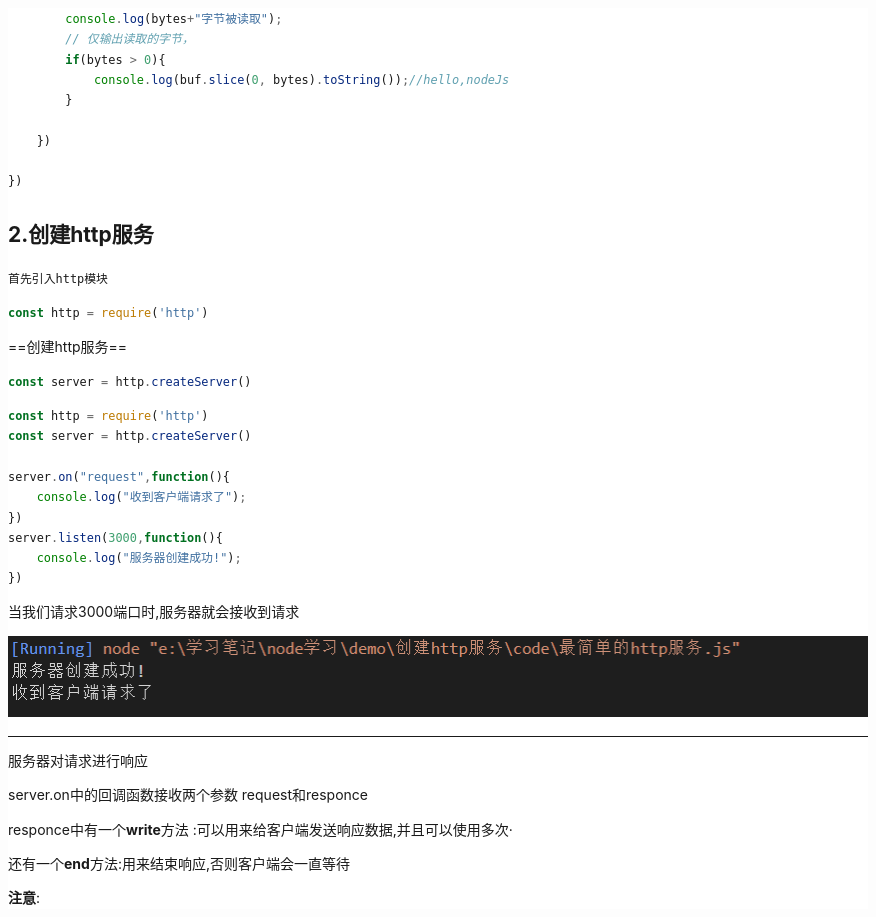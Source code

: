 ```javascript
        console.log(bytes+"字节被读取");
        // 仅输出读取的字节，
        if(bytes > 0){
            console.log(buf.slice(0, bytes).toString());//hello,nodeJs
        }

    })

})
```

## 2.创建http服务

`首先引入http模块`

```javascript
const http = require('http')
```

==创建http服务==

```javascript
const server = http.createServer()
```

```javascript
const http = require('http')
const server = http.createServer()

server.on("request",function(){
    console.log("收到客户端请求了");
})
server.listen(3000,function(){
    console.log("服务器创建成功!");
})
```

当我们请求3000端口时,服务器就会接收到请求

![image-20211108133118472](./Node.Js学习.assets/image-20211108133118472.png)

---

服务器对请求进行响应

server.on中的回调函数接收两个参数 request和responce

responce中有一个**write**方法 :可以用来给客户端发送响应数据,并且可以使用多次·

还有一个**end**方法:用来结束响应,否则客户端会一直等待

**注意**:
